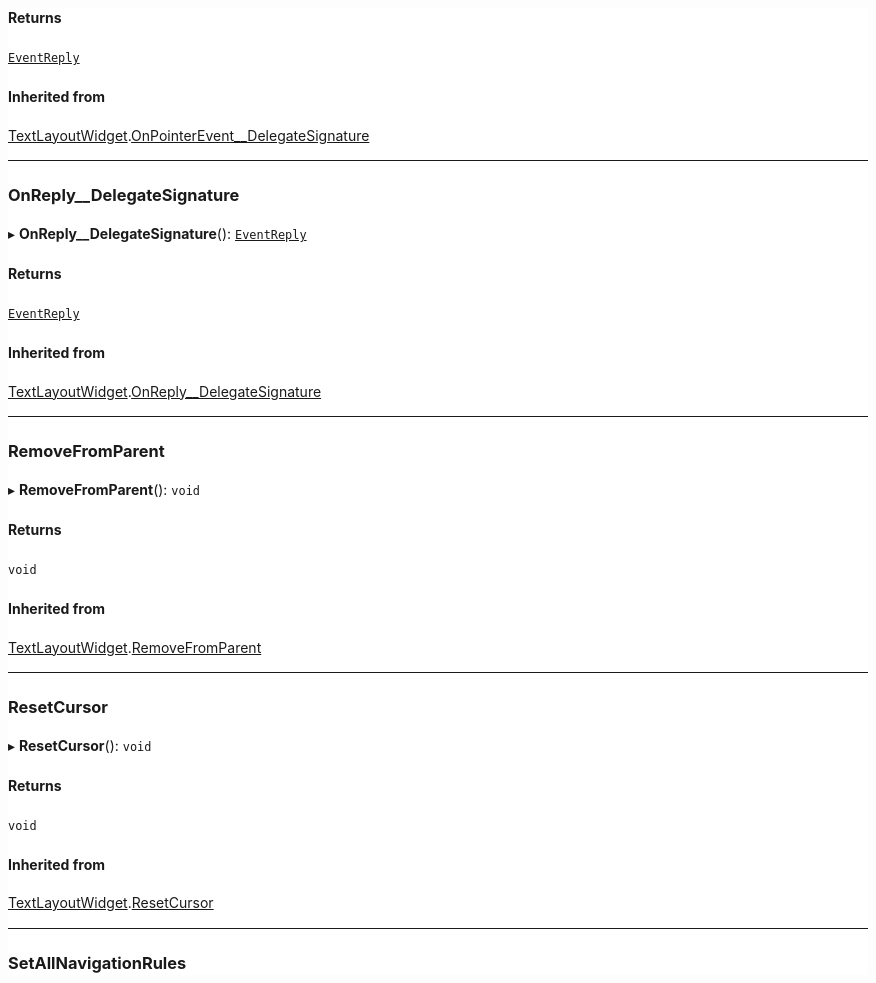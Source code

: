 #### Returns

[`EventReply`](ue_ue.EventReply.md)

#### Inherited from

[TextLayoutWidget](ue_ue.TextLayoutWidget.md).[OnPointerEvent__DelegateSignature](ue_ue.TextLayoutWidget.md#onpointerevent__delegatesignature)

___

### OnReply\_\_DelegateSignature

▸ **OnReply__DelegateSignature**(): [`EventReply`](ue_ue.EventReply.md)

#### Returns

[`EventReply`](ue_ue.EventReply.md)

#### Inherited from

[TextLayoutWidget](ue_ue.TextLayoutWidget.md).[OnReply__DelegateSignature](ue_ue.TextLayoutWidget.md#onreply__delegatesignature)

___

### RemoveFromParent

▸ **RemoveFromParent**(): `void`

#### Returns

`void`

#### Inherited from

[TextLayoutWidget](ue_ue.TextLayoutWidget.md).[RemoveFromParent](ue_ue.TextLayoutWidget.md#removefromparent)

___

### ResetCursor

▸ **ResetCursor**(): `void`

#### Returns

`void`

#### Inherited from

[TextLayoutWidget](ue_ue.TextLayoutWidget.md).[ResetCursor](ue_ue.TextLayoutWidget.md#resetcursor)

___

### SetAllNavigationRules
